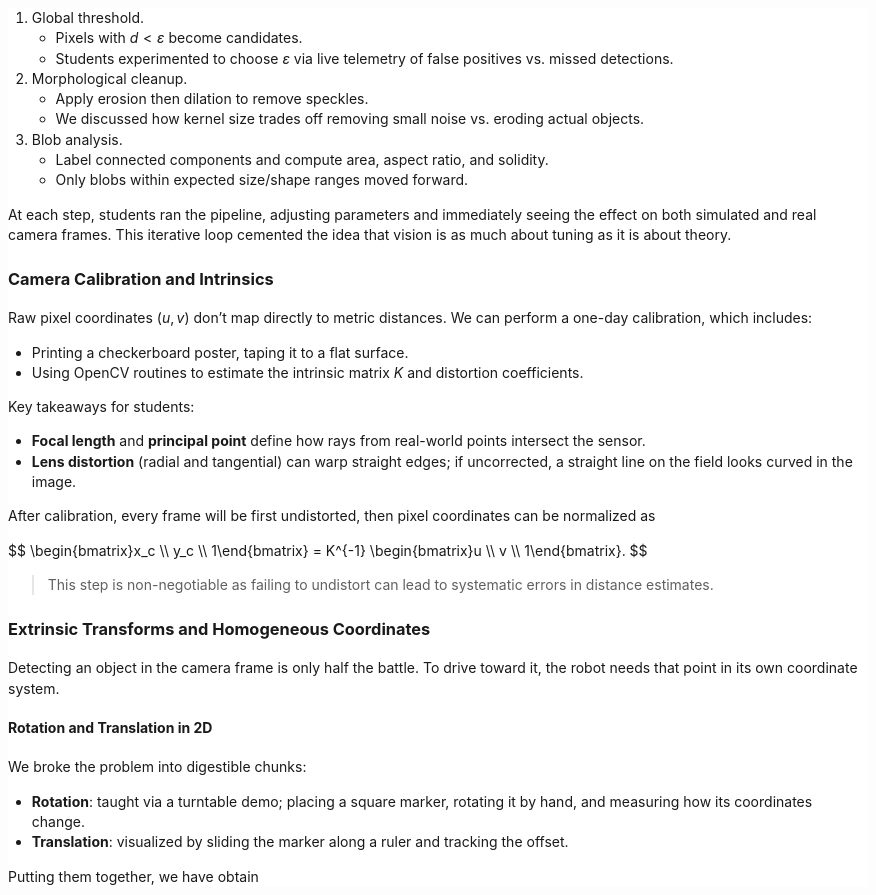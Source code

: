 1. Global threshold.
   - Pixels with $d < \varepsilon$ become candidates.
   - Students experimented to choose $\varepsilon$ via live telemetry of false positives vs. missed detections.
2. Morphological cleanup.
   - Apply erosion then dilation to remove speckles.
   - We discussed how kernel size trades off removing small noise vs. eroding actual objects.
3. Blob analysis.
   - Label connected components and compute area, aspect ratio, and solidity.
   - Only blobs within expected size/shape ranges moved forward.

At each step, students ran the pipeline, adjusting parameters and immediately seeing the effect on both simulated and real camera frames. This iterative loop cemented the idea that vision is as much about tuning as it is about theory.

### Camera Calibration and Intrinsics

Raw pixel coordinates $(u, v)$ don’t map directly to metric distances. We can perform a one-day calibration, which includes:

- Printing a checkerboard poster, taping it to a flat surface.
- Using OpenCV routines to estimate the intrinsic matrix $K$ and distortion coefficients.

Key takeaways for students:

- **Focal length** and **principal point** define how rays from real-world points intersect the sensor.
- **Lens distortion** (radial and tangential) can warp straight edges; if uncorrected, a straight line on the field looks curved in the image.

After calibration, every frame will be first undistorted, then pixel coordinates can be normalized as
<div>
$$
\begin{bmatrix}x_c \\ y_c \\ 1\end{bmatrix} = K^{-1} \begin{bmatrix}u \\ v \\ 1\end{bmatrix}.
$$
</div>

> This step is non-negotiable as failing to undistort can lead to systematic errors in distance estimates.

### Extrinsic Transforms and Homogeneous Coordinates

Detecting an object in the camera frame is only half the battle. To drive toward it, the robot needs that point in its own coordinate system.

#### Rotation and Translation in 2D

We broke the problem into digestible chunks:

- **Rotation**: taught via a turntable demo; placing a square marker, rotating it by hand, and measuring how its coordinates change.
- **Translation**: visualized by sliding the marker along a ruler and tracking the offset.

Putting them together, we have obtain
